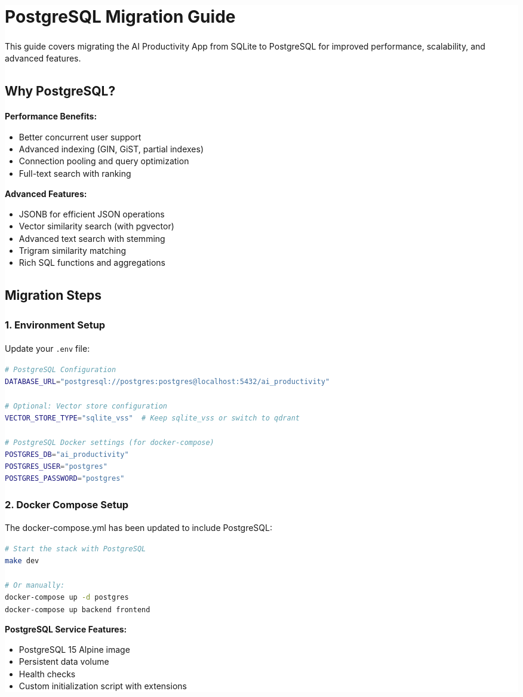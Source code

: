 # PostgreSQL Migration Guide

This guide covers migrating the AI Productivity App from SQLite to PostgreSQL for improved performance, scalability, and advanced features.

## Why PostgreSQL?

**Performance Benefits:**
- Better concurrent user support
- Advanced indexing (GIN, GiST, partial indexes)
- Connection pooling and query optimization
- Full-text search with ranking

**Advanced Features:**
- JSONB for efficient JSON operations
- Vector similarity search (with pgvector)
- Advanced text search with stemming
- Trigram similarity matching
- Rich SQL functions and aggregations

## Migration Steps

### 1. Environment Setup

Update your `.env` file:
```bash
# PostgreSQL Configuration
DATABASE_URL="postgresql://postgres:postgres@localhost:5432/ai_productivity"

# Optional: Vector store configuration
VECTOR_STORE_TYPE="sqlite_vss"  # Keep sqlite_vss or switch to qdrant

# PostgreSQL Docker settings (for docker-compose)
POSTGRES_DB="ai_productivity"
POSTGRES_USER="postgres"
POSTGRES_PASSWORD="postgres"
```

### 2. Docker Compose Setup

The docker-compose.yml has been updated to include PostgreSQL:

```bash
# Start the stack with PostgreSQL
make dev

# Or manually:
docker-compose up -d postgres
docker-compose up backend frontend
```

**PostgreSQL Service Features:**
- PostgreSQL 15 Alpine image
- Persistent data volume
- Health checks
- Custom initialization script with extensions
